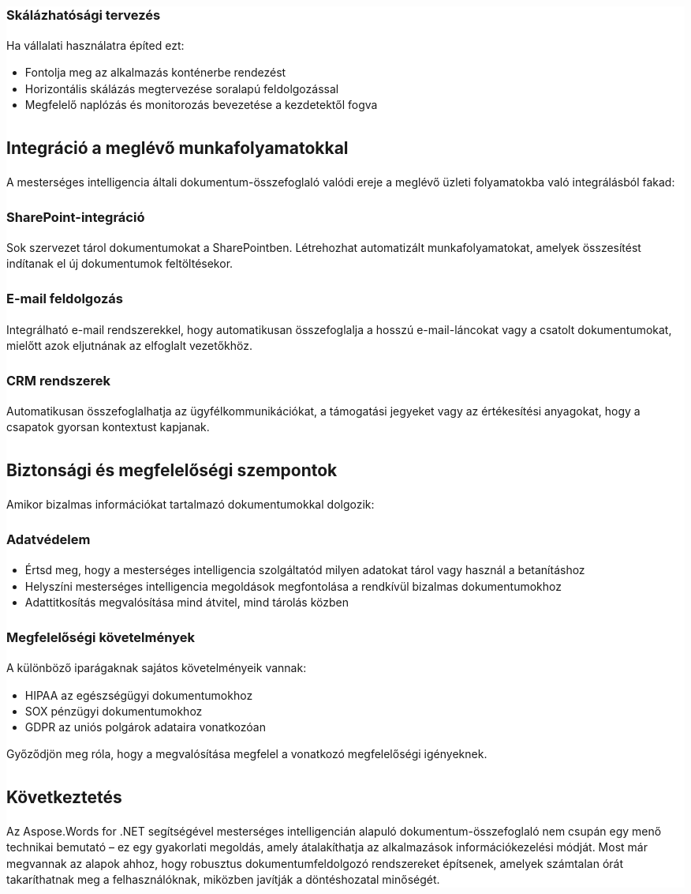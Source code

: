 ### Skálázhatósági tervezés

Ha vállalati használatra építed ezt:
- Fontolja meg az alkalmazás konténerbe rendezést
- Horizontális skálázás megtervezése soralapú feldolgozással
- Megfelelő naplózás és monitorozás bevezetése a kezdetektől fogva

## Integráció a meglévő munkafolyamatokkal

A mesterséges intelligencia általi dokumentum-összefoglaló valódi ereje a meglévő üzleti folyamatokba való integrálásból fakad:

### SharePoint-integráció

Sok szervezet tárol dokumentumokat a SharePointben. Létrehozhat automatizált munkafolyamatokat, amelyek összesítést indítanak el új dokumentumok feltöltésekor.

### E-mail feldolgozás

Integrálható e-mail rendszerekkel, hogy automatikusan összefoglalja a hosszú e-mail-láncokat vagy a csatolt dokumentumokat, mielőtt azok eljutnának az elfoglalt vezetőkhöz.

### CRM rendszerek

Automatikusan összefoglalhatja az ügyfélkommunikációkat, a támogatási jegyeket vagy az értékesítési anyagokat, hogy a csapatok gyorsan kontextust kapjanak.

## Biztonsági és megfelelőségi szempontok

Amikor bizalmas információkat tartalmazó dokumentumokkal dolgozik:

### Adatvédelem

- Értsd meg, hogy a mesterséges intelligencia szolgáltatód milyen adatokat tárol vagy használ a betanításhoz
- Helyszíni mesterséges intelligencia megoldások megfontolása a rendkívül bizalmas dokumentumokhoz
- Adattitkosítás megvalósítása mind átvitel, mind tárolás közben

### Megfelelőségi követelmények

A különböző iparágaknak sajátos követelményeik vannak:
- HIPAA az egészségügyi dokumentumokhoz
- SOX pénzügyi dokumentumokhoz
- GDPR az uniós polgárok adataira vonatkozóan

Győződjön meg róla, hogy a megvalósítása megfelel a vonatkozó megfelelőségi igényeknek.

## Következtetés

Az Aspose.Words for .NET segítségével mesterséges intelligencián alapuló dokumentum-összefoglaló nem csupán egy menő technikai bemutató – ez egy gyakorlati megoldás, amely átalakíthatja az alkalmazások információkezelési módját. Most már megvannak az alapok ahhoz, hogy robusztus dokumentumfeldolgozó rendszereket építsenek, amelyek számtalan órát takaríthatnak meg a felhasználóknak, miközben javítják a döntéshozatal minőségét.
